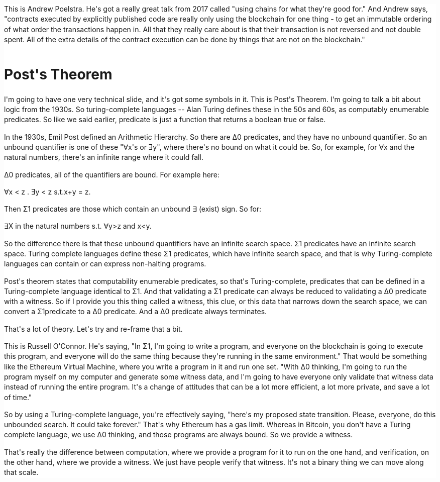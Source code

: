 This is Andrew Poelstra. He's got a really great talk from 2017 called "using chains for what they're good for." And Andrew says, "contracts executed by explicitly published code are really only using the blockchain for one thing - to get an immutable ordering of what order the transactions happen in. All that they really care about is that their transaction is not reversed and not double spent. All of the extra details of the contract execution can be done by things that are not on the blockchain."

# Post's Theorem

I'm going to have one very technical slide, and it's got some symbols in it. This is Post's Theorem. I'm going to talk a bit about logic from the 1930s. So turing-complete languages -- Alan Turing defines these in the 50s and 60s, as computably enumerable predicates. So like we said earlier, predicate is just a function that returns a boolean true or false.

In the 1930s, Emil Post defined an Arithmetic Hierarchy. So there are Δ0 predicates, and they have no unbound quantifier. So an unbound quantifier is one of these "∀x's or Ǝy", where there's no bound on what it could be. So, for example, for ∀x and the natural numbers, there's an infinite range where it could fall.

Δ0 predicates, all of the quantifiers are bound. For example here:

∀x < z . Ǝy < z s.t.x+y = z.

Then Σ1 predicates are those which contain an unbound ∃ (exist) sign. So for:

∃X in the natural numbers s.t. ∀y>z and x<y.

So the difference there is that these unbound quantifiers have an infinite search space. Σ1 predicates have an infinite search space. Turing complete languages define these Σ1 predicates, which have infinite search space, and that is why Turing-complete languages can contain or can express non-halting programs.

Post's theorem states that computability enumerable predicates, so that's Turing-complete, predicates that can be defined in a Turing-complete language identical to Σ1. And that validating a Σ1 predicate can always be reduced to validating a Δ0 predicate with a witness. So if I provide you this thing called a witness, this clue, or this data that narrows down the search space, we can convert a Σ1predicate to a Δ0 predicate. And a Δ0 predicate always terminates.

That's a lot of theory. Let's try and re-frame that a bit.

This is Russell O'Connor. He's saying, "In Σ1, I'm going to write a program, and everyone on the blockchain is going to execute this program, and everyone will do the same thing because they're running in the same environment." That would be something like the Ethereum Virtual Machine, where you write a program in it and run one set. "With Δ0 thinking, I'm going to run the program myself on my computer and generate some witness data, and I'm going to have everyone only validate that witness data instead of running the entire program. It's a change of attitudes that can be a lot more efficient, a lot more private, and save a lot of time."

So by using a Turing-complete language, you're effectively saying, "here's my proposed state transition. Please, everyone, do this unbounded search. It could take forever." That's why Ethereum has a gas limit. Whereas in Bitcoin, you don't have a Turing complete language, we use Δ0 thinking, and those programs are always bound. So we provide a witness.

That's really the difference between computation, where we provide a program for it to run on the one hand, and verification, on the other hand, where we provide a witness. We just have people verify that witness. It's not a binary thing we can move along that scale.
